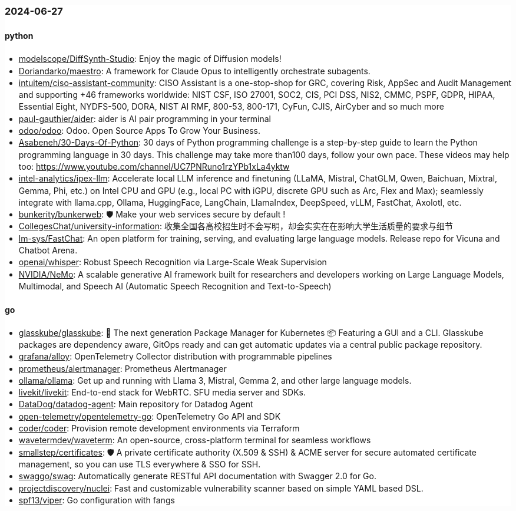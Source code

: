### 2024-06-27

#### python
* [modelscope/DiffSynth-Studio](https://github.com/modelscope/DiffSynth-Studio): Enjoy the magic of Diffusion models!
* [Doriandarko/maestro](https://github.com/Doriandarko/maestro): A framework for Claude Opus to intelligently orchestrate subagents.
* [intuitem/ciso-assistant-community](https://github.com/intuitem/ciso-assistant-community): CISO Assistant is a one-stop-shop for GRC, covering Risk, AppSec and Audit Management and supporting +46 frameworks worldwide: NIST CSF, ISO 27001, SOC2, CIS, PCI DSS, NIS2, CMMC, PSPF, GDPR, HIPAA, Essential Eight, NYDFS-500, DORA, NIST AI RMF, 800-53, 800-171, CyFun, CJIS, AirCyber and so much more
* [paul-gauthier/aider](https://github.com/paul-gauthier/aider): aider is AI pair programming in your terminal
* [odoo/odoo](https://github.com/odoo/odoo): Odoo. Open Source Apps To Grow Your Business.
* [Asabeneh/30-Days-Of-Python](https://github.com/Asabeneh/30-Days-Of-Python): 30 days of Python programming challenge is a step-by-step guide to learn the Python programming language in 30 days. This challenge may take more than100 days, follow your own pace. These videos may help too: https://www.youtube.com/channel/UC7PNRuno1rzYPb1xLa4yktw
* [intel-analytics/ipex-llm](https://github.com/intel-analytics/ipex-llm): Accelerate local LLM inference and finetuning (LLaMA, Mistral, ChatGLM, Qwen, Baichuan, Mixtral, Gemma, Phi, etc.) on Intel CPU and GPU (e.g., local PC with iGPU, discrete GPU such as Arc, Flex and Max); seamlessly integrate with llama.cpp, Ollama, HuggingFace, LangChain, LlamaIndex, DeepSpeed, vLLM, FastChat, Axolotl, etc.
* [bunkerity/bunkerweb](https://github.com/bunkerity/bunkerweb): 🛡️ Make your web services secure by default !
* [CollegesChat/university-information](https://github.com/CollegesChat/university-information): 收集全国各高校招生时不会写明，却会实实在在影响大学生活质量的要求与细节
* [lm-sys/FastChat](https://github.com/lm-sys/FastChat): An open platform for training, serving, and evaluating large language models. Release repo for Vicuna and Chatbot Arena.
* [openai/whisper](https://github.com/openai/whisper): Robust Speech Recognition via Large-Scale Weak Supervision
* [NVIDIA/NeMo](https://github.com/NVIDIA/NeMo): A scalable generative AI framework built for researchers and developers working on Large Language Models, Multimodal, and Speech AI (Automatic Speech Recognition and Text-to-Speech)

#### go
* [glasskube/glasskube](https://github.com/glasskube/glasskube): 🧊 The next generation Package Manager for Kubernetes 📦 Featuring a GUI and a CLI. Glasskube packages are dependency aware, GitOps ready and can get automatic updates via a central public package repository.
* [grafana/alloy](https://github.com/grafana/alloy): OpenTelemetry Collector distribution with programmable pipelines
* [prometheus/alertmanager](https://github.com/prometheus/alertmanager): Prometheus Alertmanager
* [ollama/ollama](https://github.com/ollama/ollama): Get up and running with Llama 3, Mistral, Gemma 2, and other large language models.
* [livekit/livekit](https://github.com/livekit/livekit): End-to-end stack for WebRTC. SFU media server and SDKs.
* [DataDog/datadog-agent](https://github.com/DataDog/datadog-agent): Main repository for Datadog Agent
* [open-telemetry/opentelemetry-go](https://github.com/open-telemetry/opentelemetry-go): OpenTelemetry Go API and SDK
* [coder/coder](https://github.com/coder/coder): Provision remote development environments via Terraform
* [wavetermdev/waveterm](https://github.com/wavetermdev/waveterm): An open-source, cross-platform terminal for seamless workflows
* [smallstep/certificates](https://github.com/smallstep/certificates): 🛡️ A private certificate authority (X.509 & SSH) & ACME server for secure automated certificate management, so you can use TLS everywhere & SSO for SSH.
* [swaggo/swag](https://github.com/swaggo/swag): Automatically generate RESTful API documentation with Swagger 2.0 for Go.
* [projectdiscovery/nuclei](https://github.com/projectdiscovery/nuclei): Fast and customizable vulnerability scanner based on simple YAML based DSL.
* [spf13/viper](https://github.com/spf13/viper): Go configuration with fangs